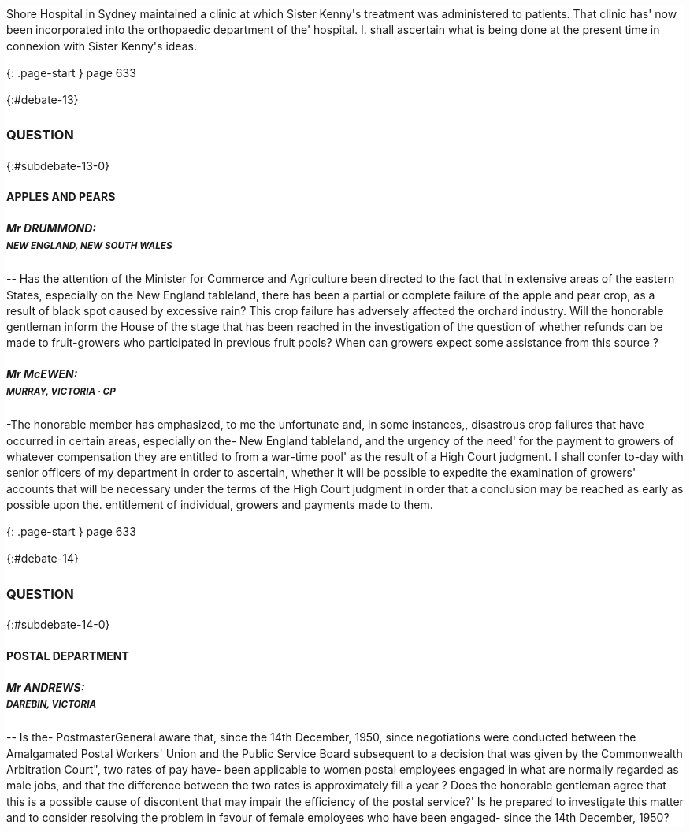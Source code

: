 Shore Hospital in Sydney maintained a clinic at which Sister Kenny's treatment was administered to patients. That clinic has' now been incorporated into the orthopaedic department of the' hospital. I. shall ascertain what is being done at the present time in connexion with Sister Kenny's ideas. 

{: .page-start }
page 633

{:#debate-13}
### QUESTION

{:#subdebate-13-0}
#### APPLES AND PEARS

##### Mr DRUMMOND:<br><small class="text-muted">NEW ENGLAND, NEW SOUTH WALES</small>

-- Has the attention of the Minister for Commerce and Agriculture been directed to the fact that in extensive areas of the eastern States, especially on the New England tableland, there has been a partial or complete failure of the apple and pear crop, as a result of black spot caused by excessive rain? This crop failure has adversely affected the orchard industry. Will the honorable gentleman inform the House of the stage that has been reached in the investigation of the question of whether refunds can be made to fruit-growers who participated in previous fruit pools? When can growers expect some assistance from this source ? 

##### Mr McEWEN:<br><small class="text-muted">MURRAY, VICTORIA &middot; CP</small>

-The honorable member has emphasized, to me the unfortunate and, in some instances,, disastrous crop failures that have occurred in certain areas, especially on the- New England tableland, and the urgency of the need' for the payment to growers of whatever compensation they are entitled to from a war-time pool' as the result of a High Court judgment. I shall confer to-day with senior officers of my department in order to ascertain, whether it will be possible to expedite the examination of growers' accounts that will be necessary under the terms of the High Court judgment in order that a conclusion may be reached as early as possible upon the. entitlement of individual, growers and payments made to them. 

{: .page-start }
page 633

{:#debate-14}
### QUESTION

{:#subdebate-14-0}
#### POSTAL DEPARTMENT

##### Mr ANDREWS:<br><small class="text-muted">DAREBIN, VICTORIA</small>

-- Is the- PostmasterGeneral aware that, since the 14th December, 1950, since negotiations were conducted between the Amalgamated Postal Workers' Union and the Public Service Board subsequent to a decision that was given by the Commonwealth Arbitration Court", two rates of pay have- been applicable to women postal employees engaged in what are normally regarded as male jobs, and that the difference between the two rates is approximately fill a year ? Does the honorable gentleman agree that this is a possible cause of discontent that may impair the efficiency of the postal service?' Is he prepared to investigate this matter and to consider resolving the problem in favour of female employees who have been engaged- since the 14th December, 1950? 
